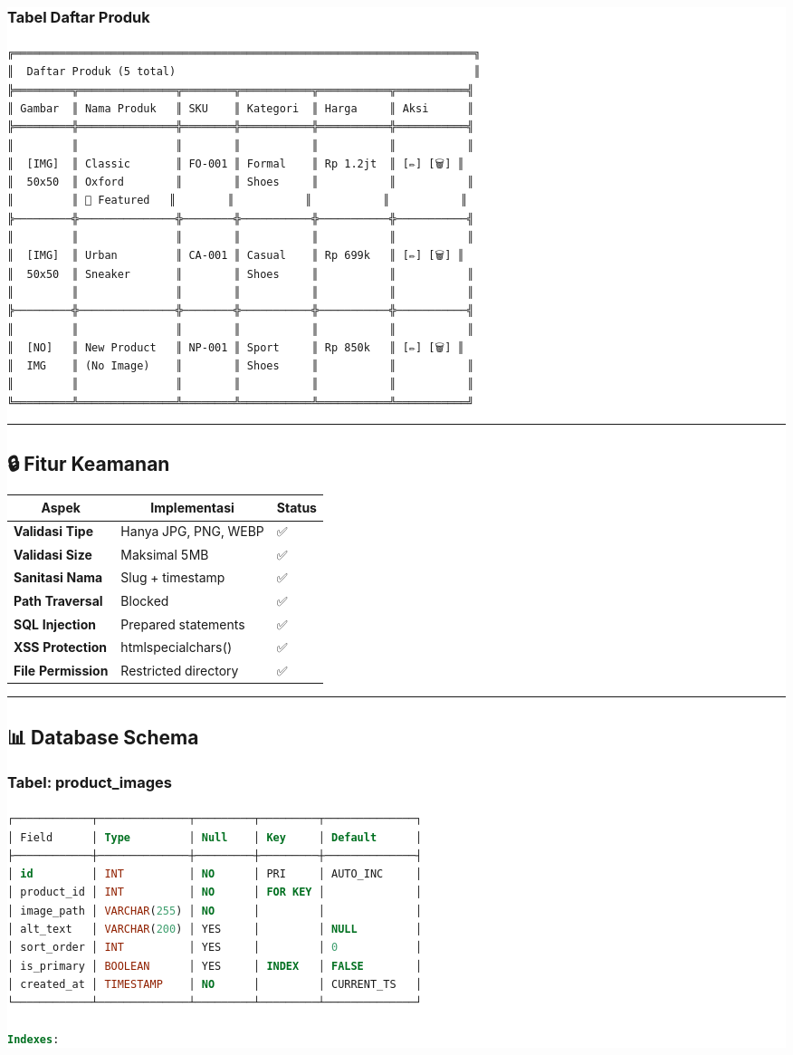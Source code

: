 ### Tabel Daftar Produk

```
╔═══════════════════════════════════════════════════════════════════════╗
║  Daftar Produk (5 total)                                              ║
╠═════════╦═══════════════╦════════╦═══════════╦═══════════╦═══════════╣
║ Gambar  ║ Nama Produk   ║ SKU    ║ Kategori  ║ Harga     ║ Aksi      ║
╠═════════╬═══════════════╬════════╬═══════════╬═══════════╬═══════════╣
║         ║               ║        ║           ║           ║           ║
║  [IMG]  ║ Classic       ║ FO-001 ║ Formal    ║ Rp 1.2jt  ║ [✏️] [🗑️] ║
║  50x50  ║ Oxford        ║        ║ Shoes     ║           ║           ║
║         ║ 🌟 Featured   ║        ║           ║           ║           ║
╠─────────╬───────────────╬────────╬───────────╬───────────╬───────────╣
║         ║               ║        ║           ║           ║           ║
║  [IMG]  ║ Urban         ║ CA-001 ║ Casual    ║ Rp 699k   ║ [✏️] [🗑️] ║
║  50x50  ║ Sneaker       ║        ║ Shoes     ║           ║           ║
║         ║               ║        ║           ║           ║           ║
╠─────────╬───────────────╬────────╬───────────╬───────────╬───────────╣
║         ║               ║        ║           ║           ║           ║
║  [NO]   ║ New Product   ║ NP-001 ║ Sport     ║ Rp 850k   ║ [✏️] [🗑️] ║
║  IMG    ║ (No Image)    ║        ║ Shoes     ║           ║           ║
║         ║               ║        ║           ║           ║           ║
╚═════════╩═══════════════╩════════╩═══════════╩═══════════╩═══════════╝
```

---

## 🔒 Fitur Keamanan

| Aspek | Implementasi | Status |
|-------|-------------|---------|
| **Validasi Tipe** | Hanya JPG, PNG, WEBP | ✅ |
| **Validasi Size** | Maksimal 5MB | ✅ |
| **Sanitasi Nama** | Slug + timestamp | ✅ |
| **Path Traversal** | Blocked | ✅ |
| **SQL Injection** | Prepared statements | ✅ |
| **XSS Protection** | htmlspecialchars() | ✅ |
| **File Permission** | Restricted directory | ✅ |

---

## 📊 Database Schema

### Tabel: product_images

```sql
┌────────────┬──────────────┬─────────┬─────────┬──────────────┐
│ Field      │ Type         │ Null    │ Key     │ Default      │
├────────────┼──────────────┼─────────┼─────────┼──────────────┤
│ id         │ INT          │ NO      │ PRI     │ AUTO_INC     │
│ product_id │ INT          │ NO      │ FOR KEY │              │
│ image_path │ VARCHAR(255) │ NO      │         │              │
│ alt_text   │ VARCHAR(200) │ YES     │         │ NULL         │
│ sort_order │ INT          │ YES     │         │ 0            │
│ is_primary │ BOOLEAN      │ YES     │ INDEX   │ FALSE        │
│ created_at │ TIMESTAMP    │ NO      │         │ CURRENT_TS   │
└────────────┴──────────────┴─────────┴─────────┴──────────────┘

Indexes:
```